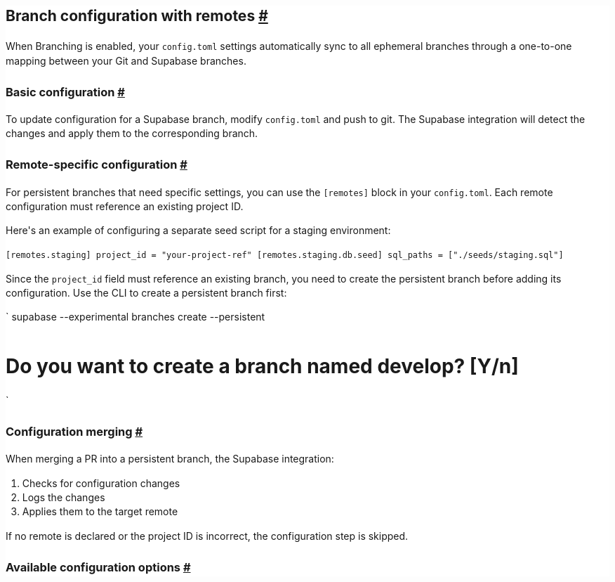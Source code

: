 ## Branch configuration with remotes [\#](https://supabase.com/docs/guides/deployment/branching\#branch-configuration-with-remotes)

When Branching is enabled, your `config.toml` settings automatically sync to all ephemeral branches through a one-to-one mapping between your Git and Supabase branches.

### Basic configuration [\#](https://supabase.com/docs/guides/deployment/branching\#basic-configuration)

To update configuration for a Supabase branch, modify `config.toml` and push to git. The Supabase integration will detect the changes and apply them to the corresponding branch.

### Remote-specific configuration [\#](https://supabase.com/docs/guides/deployment/branching\#remote-specific-configuration)

For persistent branches that need specific settings, you can use the `[remotes]` block in your `config.toml`. Each remote configuration must reference an existing project ID.

Here's an example of configuring a separate seed script for a staging environment:

`
[remotes.staging]
project_id = "your-project-ref"
[remotes.staging.db.seed]
sql_paths = ["./seeds/staging.sql"]
`

Since the `project_id` field must reference an existing branch, you need to create the persistent branch before adding its configuration. Use the CLI to create a persistent branch first:

`
supabase --experimental branches create --persistent
# Do you want to create a branch named develop? [Y/n]
`

### Configuration merging [\#](https://supabase.com/docs/guides/deployment/branching\#configuration-merging)

When merging a PR into a persistent branch, the Supabase integration:

1. Checks for configuration changes
2. Logs the changes
3. Applies them to the target remote

If no remote is declared or the project ID is incorrect, the configuration step is skipped.

### Available configuration options [\#](https://supabase.com/docs/guides/deployment/branching\#available-configuration-options)
